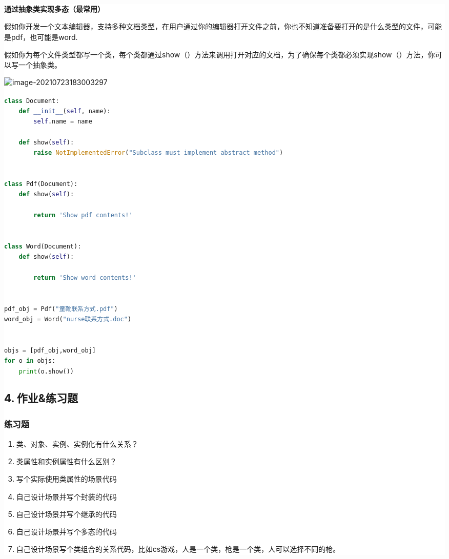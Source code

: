 **通过抽象类实现多态（最常用）**

假如你开发一个文本编辑器，支持多种文档类型，在用户通过你的编辑器打开文件之前，你也不知道准备要打开的是什么类型的文件，可能是pdf，也可能是word.

假如你为每个文件类型都写一个类，每个类都通过show（）方法来调用打开对应的文档，为了确保每个类都必须实现show（）方法，你可以写一个抽象类。

![image-20210723183003297](C:\Users\花城\AppData\Roaming\Typora\typora-user-images\image-20210723183003297.png)

```python
class Document:
    def __init__(self, name):
        self.name = name

    def show(self):
        raise NotImplementedError("Subclass must implement abstract method")


class Pdf(Document):
    def show(self):

        return 'Show pdf contents!'


class Word(Document):
    def show(self):

        return 'Show word contents!'


pdf_obj = Pdf("童靴联系方式.pdf")
word_obj = Word("nurse联系方式.doc")


objs = [pdf_obj,word_obj]
for o in objs:
    print(o.show())
```

## 4. 作业&练习题

### 练习题

1. 类、对象、实例、实例化有什么关系？

2. 类属性和实例属性有什么区别？

3. 写个实际使用类属性的场景代码

4. 自己设计场景并写个封装的代码

5. 自己设计场景并写个继承的代码

6. 自己设计场景并写个多态的代码

7. 自己设计场景写个类组合的关系代码，比如cs游戏，人是一个类，枪是一个类，人可以选择不同的枪。
